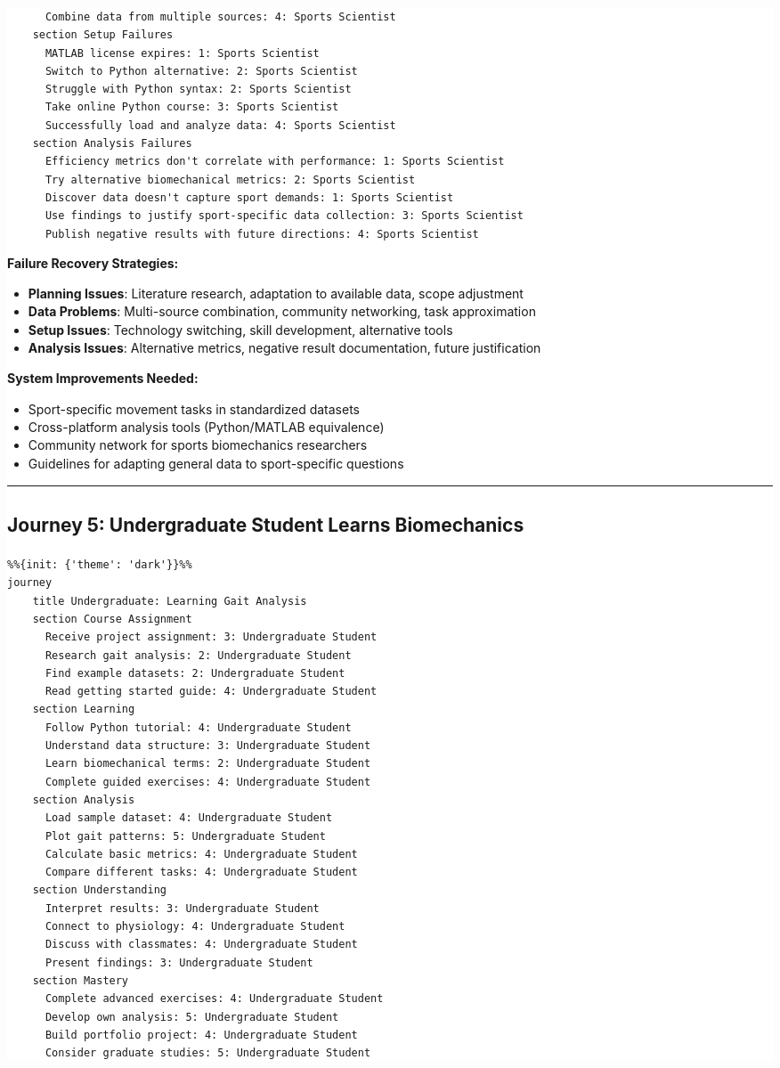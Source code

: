 ```mermaid
      Combine data from multiple sources: 4: Sports Scientist
    section Setup Failures
      MATLAB license expires: 1: Sports Scientist
      Switch to Python alternative: 2: Sports Scientist
      Struggle with Python syntax: 2: Sports Scientist
      Take online Python course: 3: Sports Scientist
      Successfully load and analyze data: 4: Sports Scientist
    section Analysis Failures
      Efficiency metrics don't correlate with performance: 1: Sports Scientist
      Try alternative biomechanical metrics: 2: Sports Scientist
      Discover data doesn't capture sport demands: 1: Sports Scientist
      Use findings to justify sport-specific data collection: 3: Sports Scientist
      Publish negative results with future directions: 4: Sports Scientist
```

**Failure Recovery Strategies:**
- **Planning Issues**: Literature research, adaptation to available data, scope adjustment
- **Data Problems**: Multi-source combination, community networking, task approximation
- **Setup Issues**: Technology switching, skill development, alternative tools
- **Analysis Issues**: Alternative metrics, negative result documentation, future justification

**System Improvements Needed:**
- Sport-specific movement tasks in standardized datasets
- Cross-platform analysis tools (Python/MATLAB equivalence)
- Community network for sports biomechanics researchers
- Guidelines for adapting general data to sport-specific questions

---

## Journey 5: Undergraduate Student Learns Biomechanics

```mermaid
%%{init: {'theme': 'dark'}}%%
journey
    title Undergraduate: Learning Gait Analysis
    section Course Assignment
      Receive project assignment: 3: Undergraduate Student
      Research gait analysis: 2: Undergraduate Student
      Find example datasets: 2: Undergraduate Student
      Read getting started guide: 4: Undergraduate Student
    section Learning
      Follow Python tutorial: 4: Undergraduate Student
      Understand data structure: 3: Undergraduate Student
      Learn biomechanical terms: 2: Undergraduate Student
      Complete guided exercises: 4: Undergraduate Student
    section Analysis
      Load sample dataset: 4: Undergraduate Student
      Plot gait patterns: 5: Undergraduate Student
      Calculate basic metrics: 4: Undergraduate Student
      Compare different tasks: 4: Undergraduate Student
    section Understanding
      Interpret results: 3: Undergraduate Student
      Connect to physiology: 4: Undergraduate Student
      Discuss with classmates: 4: Undergraduate Student
      Present findings: 3: Undergraduate Student
    section Mastery
      Complete advanced exercises: 4: Undergraduate Student
      Develop own analysis: 5: Undergraduate Student
      Build portfolio project: 4: Undergraduate Student
      Consider graduate studies: 5: Undergraduate Student
```
